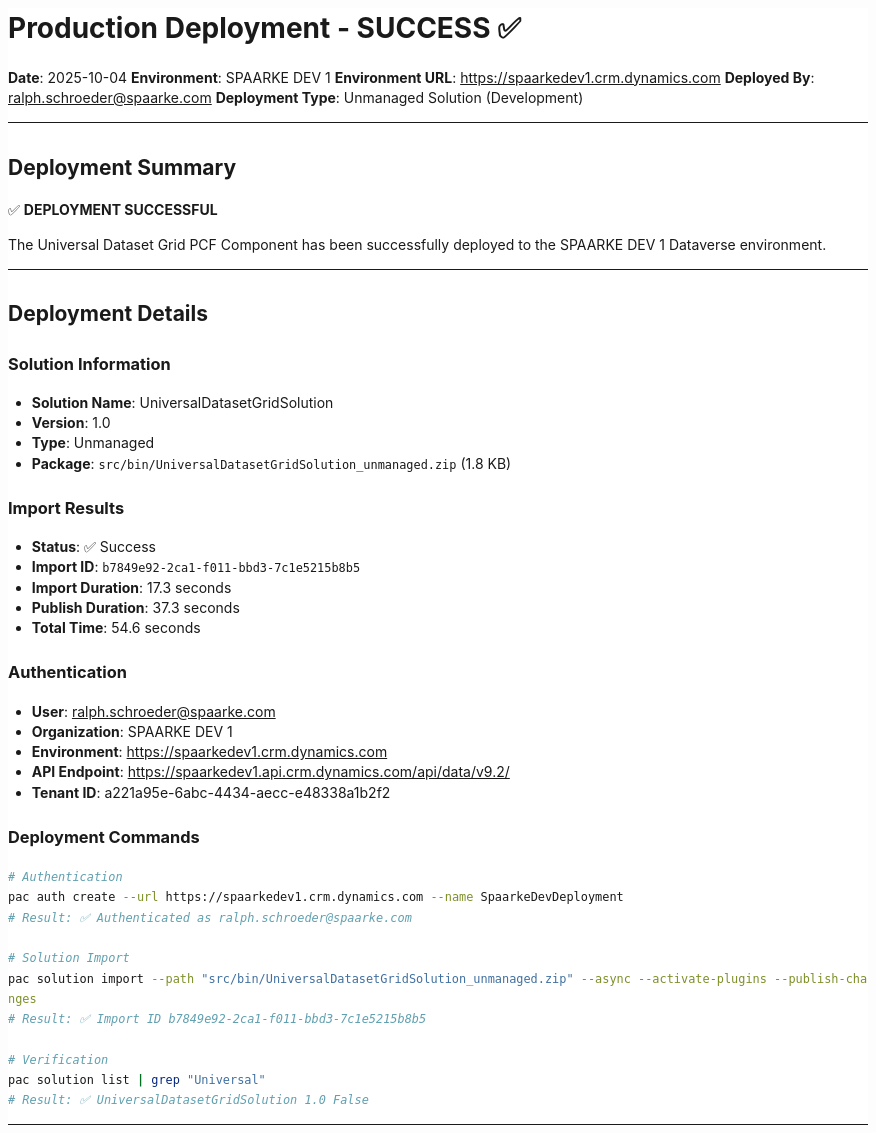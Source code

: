 # Production Deployment - SUCCESS ✅

**Date**: 2025-10-04
**Environment**: SPAARKE DEV 1
**Environment URL**: https://spaarkedev1.crm.dynamics.com
**Deployed By**: ralph.schroeder@spaarke.com
**Deployment Type**: Unmanaged Solution (Development)

---

## Deployment Summary

✅ **DEPLOYMENT SUCCESSFUL**

The Universal Dataset Grid PCF Component has been successfully deployed to the SPAARKE DEV 1 Dataverse environment.

---

## Deployment Details

### Solution Information
- **Solution Name**: UniversalDatasetGridSolution
- **Version**: 1.0
- **Type**: Unmanaged
- **Package**: `src/bin/UniversalDatasetGridSolution_unmanaged.zip` (1.8 KB)

### Import Results
- **Status**: ✅ Success
- **Import ID**: `b7849e92-2ca1-f011-bbd3-7c1e5215b8b5`
- **Import Duration**: 17.3 seconds
- **Publish Duration**: 37.3 seconds
- **Total Time**: 54.6 seconds

### Authentication
- **User**: ralph.schroeder@spaarke.com
- **Organization**: SPAARKE DEV 1
- **Environment**: https://spaarkedev1.crm.dynamics.com
- **API Endpoint**: https://spaarkedev1.api.crm.dynamics.com/api/data/v9.2/
- **Tenant ID**: a221a95e-6abc-4434-aecc-e48338a1b2f2

### Deployment Commands

```bash
# Authentication
pac auth create --url https://spaarkedev1.crm.dynamics.com --name SpaarkeDevDeployment
# Result: ✅ Authenticated as ralph.schroeder@spaarke.com

# Solution Import
pac solution import --path "src/bin/UniversalDatasetGridSolution_unmanaged.zip" --async --activate-plugins --publish-changes
# Result: ✅ Import ID b7849e92-2ca1-f011-bbd3-7c1e5215b8b5

# Verification
pac solution list | grep "Universal"
# Result: ✅ UniversalDatasetGridSolution 1.0 False
```

---